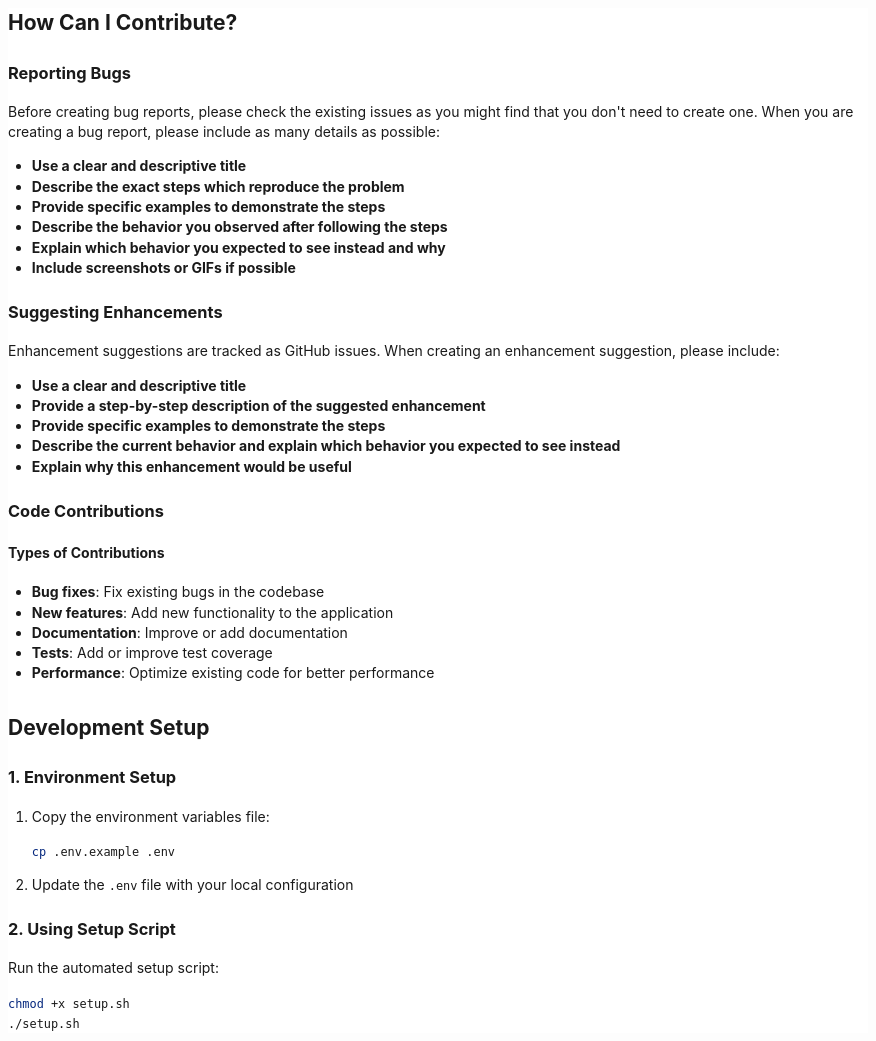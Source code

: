## How Can I Contribute?

### Reporting Bugs

Before creating bug reports, please check the existing issues as you might find that you don't need to create one. When you are creating a bug report, please include as many details as possible:

- **Use a clear and descriptive title**
- **Describe the exact steps which reproduce the problem**
- **Provide specific examples to demonstrate the steps**
- **Describe the behavior you observed after following the steps**
- **Explain which behavior you expected to see instead and why**
- **Include screenshots or GIFs if possible**

### Suggesting Enhancements

Enhancement suggestions are tracked as GitHub issues. When creating an enhancement suggestion, please include:

- **Use a clear and descriptive title**
- **Provide a step-by-step description of the suggested enhancement**
- **Provide specific examples to demonstrate the steps**
- **Describe the current behavior and explain which behavior you expected to see instead**
- **Explain why this enhancement would be useful**

### Code Contributions

#### Types of Contributions

- **Bug fixes**: Fix existing bugs in the codebase
- **New features**: Add new functionality to the application
- **Documentation**: Improve or add documentation
- **Tests**: Add or improve test coverage
- **Performance**: Optimize existing code for better performance

## Development Setup

### 1. Environment Setup

1. Copy the environment variables file:
   ```bash
   cp .env.example .env
   ```

2. Update the `.env` file with your local configuration

### 2. Using Setup Script

Run the automated setup script:

```bash
chmod +x setup.sh
./setup.sh
```
